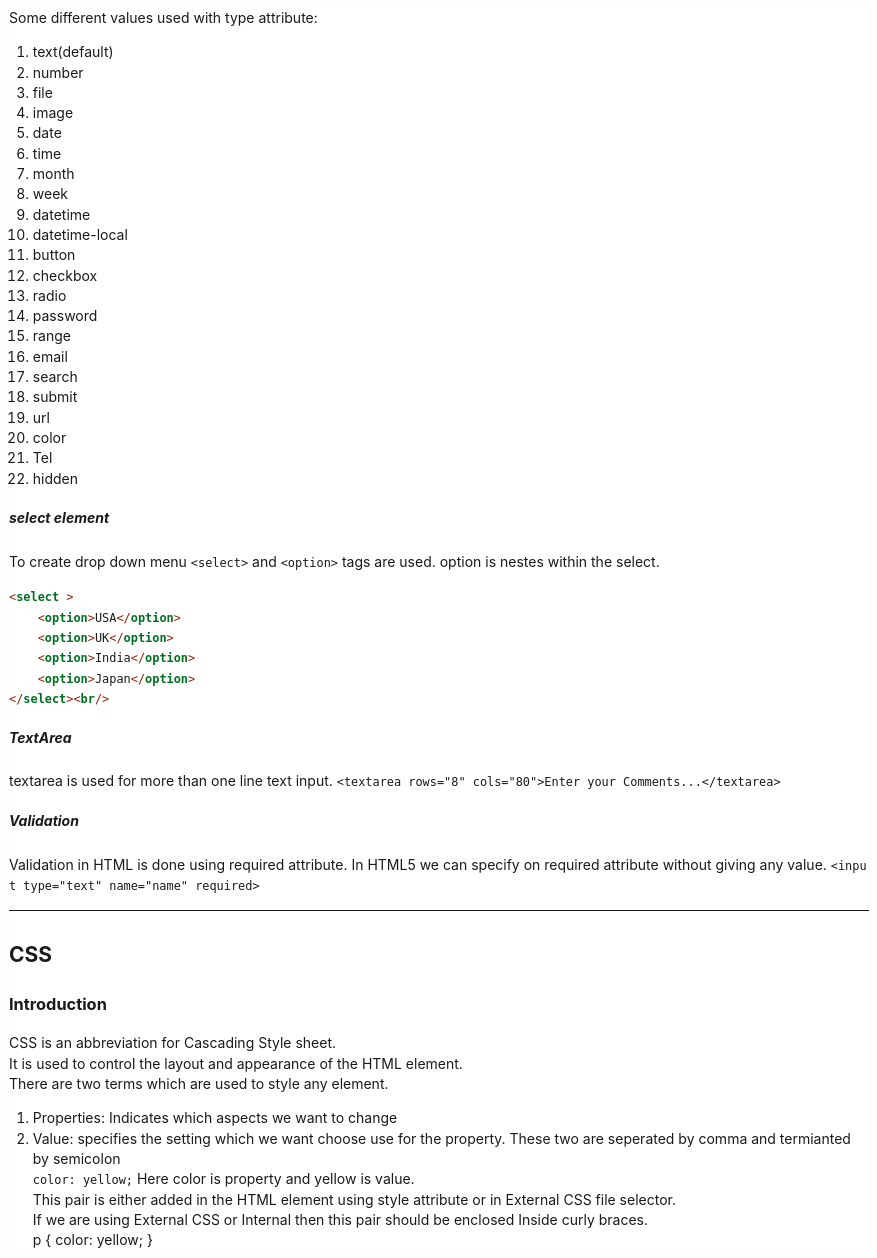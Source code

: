 Some different values used with type attribute:
1. text(default)
2. number
3. file
4. image
5. date
6. time
7. month
8. week
9. datetime
10. datetime-local
11. button
12. checkbox
13. radio
14. password
15. range
16. email
17. search
18. submit
19. url
20. color
21. Tel
23. hidden

##### select element
To create drop down menu `<select>` and `<option>` tags are used. option is nestes within the select.
```html
<select >
    <option>USA</option>
    <option>UK</option>
    <option>India</option>
    <option>Japan</option>
</select><br/>
```
##### TextArea
textarea is used for more than one line text input.
`<textarea rows="8" cols="80">Enter your Comments...</textarea>`

##### Validation
Validation in HTML is done using required attribute. In HTML5 we can specify on required attribute without giving any value. 
`<input type="text" name="name" required>`
<hr/>

## CSS
### Introduction
CSS is an abbreviation for Cascading Style sheet.<br/>
It is used to control the layout and appearance of the HTML element.<br/>
There are two terms which are used to style any element.<br/>
1. Properties: Indicates which aspects we want to change
2. Value: specifies the setting which we want choose use for the property.
These two are seperated by comma and termianted by semicolon<br/>
    `color: yellow;` 
Here color is property and yellow is value. <br/>
This pair is either added in the HTML element using style attribute or in External CSS file selector.<br/>
If we are using External CSS or Internal then this pair should be enclosed Inside curly braces. <br/>
p {
    color: yellow;
}
